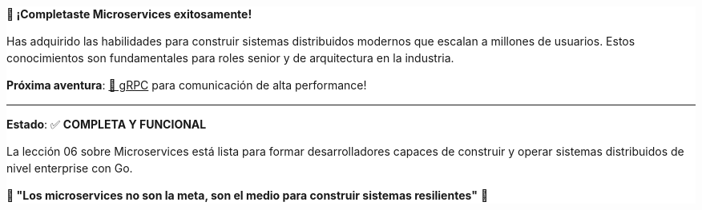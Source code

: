 
**🎊 ¡Completaste Microservices exitosamente!**

Has adquirido las habilidades para construir sistemas distribuidos modernos que escalan a millones de usuarios. Estos conocimientos son fundamentales para roles senior y de arquitectura en la industria.

**Próxima aventura**: [📡 gRPC](../07-grpc/) para comunicación de alta performance!

---

**Estado**: ✅ **COMPLETA Y FUNCIONAL**

La lección 06 sobre Microservices está lista para formar desarrolladores capaces de construir y operar sistemas distribuidos de nivel enterprise con Go.

**🔧 "Los microservices no son la meta, son el medio para construir sistemas resilientes"** 🚀
